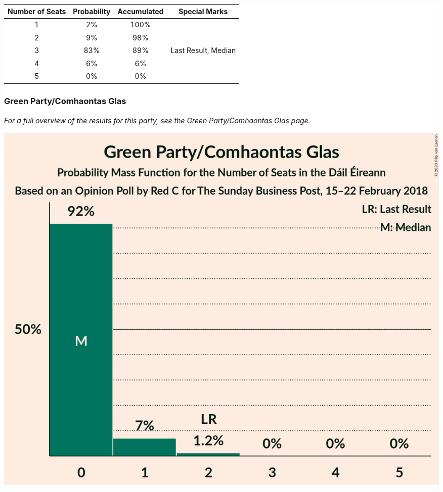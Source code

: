 | Number of Seats | Probability | Accumulated | Special Marks |
|:---------------:|:-----------:|:-----------:|:-------------:|
| 1 | 2% | 100% |  |
| 2 | 9% | 98% |  |
| 3 | 83% | 89% | Last Result, Median |
| 4 | 6% | 6% |  |
| 5 | 0% | 0% |  |

### Green Party/Comhaontas Glas

*For a full overview of the results for this party, see the [Green Party/Comhaontas Glas](party-greenpartycomhaontasglas.html) page.*

![Graph with seats probability mass function not yet produced](2018-02-22-RedC-seats-pmf-greenpartycomhaontasglas.png "Seats Probability Mass Function")

